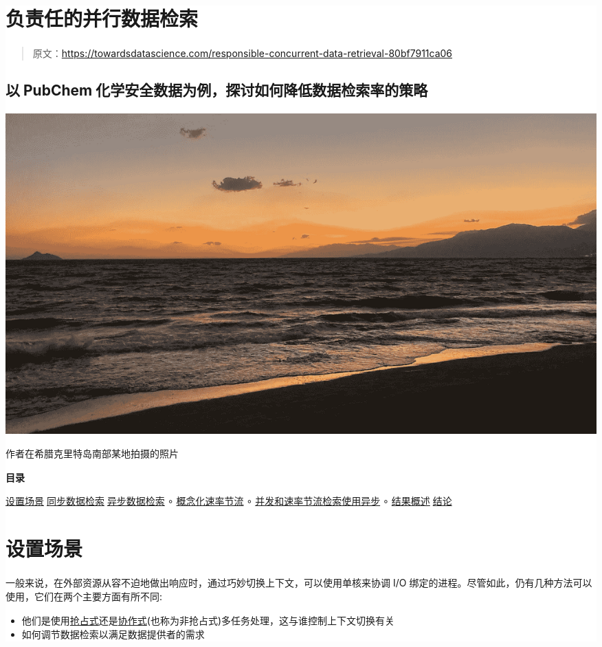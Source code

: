 # 负责任的并行数据检索

> 原文：<https://towardsdatascience.com/responsible-concurrent-data-retrieval-80bf7911ca06>

## 以 PubChem 化学安全数据为例，探讨如何降低数据检索率的策略

![](img/de0d445d388cfe8f89684d6b95d9e06b.png)

作者在希腊克里特岛南部某地拍摄的照片

**目录**

[设置场景](#0f58)
[同步数据检索](#0119)
[异步数据检索](#423d)
∘ [概念化速率节流](#c8d7)
∘ [并发和速率节流检索使用异步](#1c38)
∘ [结果概述](#e6ba)
[结论](#692b)

# 设置场景

一般来说，在外部资源从容不迫地做出响应时，通过巧妙切换上下文，可以使用单核来协调 I/O 绑定的进程。尽管如此，仍有几种方法可以使用，它们在两个主要方面有所不同:

*   他们是使用[抢占式](https://en.wikipedia.org/wiki/Preemption_%28computing%29#Preemptive_multitasking)还是[协作式](https://en.wikipedia.org/wiki/Cooperative_multitasking)(也称为非抢占式)多任务处理，这与谁控制上下文切换有关
*   如何调节数据检索以满足数据提供者的需求

